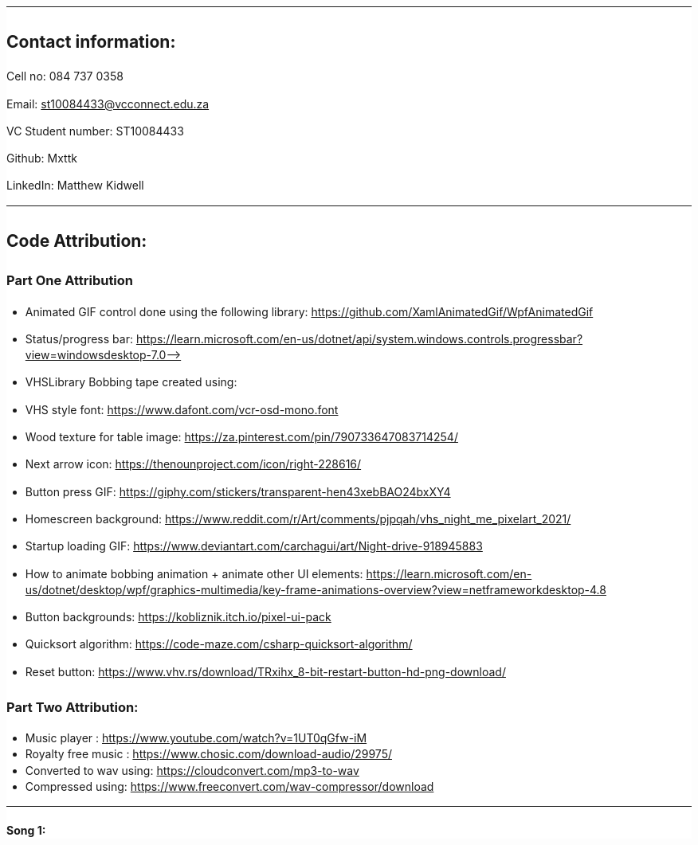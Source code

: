 -----------------------------------------------------------------------------------------------------------------------------------------------------------------------
## Contact information: 

Cell no: 084 737 0358

Email: st10084433@vcconnect.edu.za

VC Student number: ST10084433

Github: Mxttk

LinkedIn: Matthew Kidwell

-----------------------------------------------------------------------------------------------------------------------------------------------------------------------
## Code Attribution:

### Part One Attribution

- Animated GIF control done using the following library: https://github.com/XamlAnimatedGif/WpfAnimatedGif

- Status/progress bar: https://learn.microsoft.com/en-us/dotnet/api/system.windows.controls.progressbar?view=windowsdesktop-7.0-->

- VHSLibrary Bobbing tape created using: 

- VHS style font: https://www.dafont.com/vcr-osd-mono.font

- Wood texture for table image: https://za.pinterest.com/pin/790733647083714254/

- Next arrow icon: https://thenounproject.com/icon/right-228616/

- Button press GIF: https://giphy.com/stickers/transparent-hen43xebBAO24bxXY4

- Homescreen background: https://www.reddit.com/r/Art/comments/pjpqah/vhs_night_me_pixelart_2021/

- Startup loading GIF: https://www.deviantart.com/carchagui/art/Night-drive-918945883

- How to animate bobbing animation + animate other UI elements: https://learn.microsoft.com/en-us/dotnet/desktop/wpf/graphics-multimedia/key-frame-animations-overview?view=netframeworkdesktop-4.8

- Button backgrounds: https://kobliznik.itch.io/pixel-ui-pack

- Quicksort algorithm: https://code-maze.com/csharp-quicksort-algorithm/

- Reset button: https://www.vhv.rs/download/TRxihx_8-bit-restart-button-hd-png-download/

### Part Two Attribution: 

- Music player : https://www.youtube.com/watch?v=1UT0qGfw-iM
- Royalty free music : https://www.chosic.com/download-audio/29975/
- Converted to wav using: https://cloudconvert.com/mp3-to-wav
- Compressed using: https://www.freeconvert.com/wav-compressor/download

----------------------------------------------------------------------
#### Song 1:
